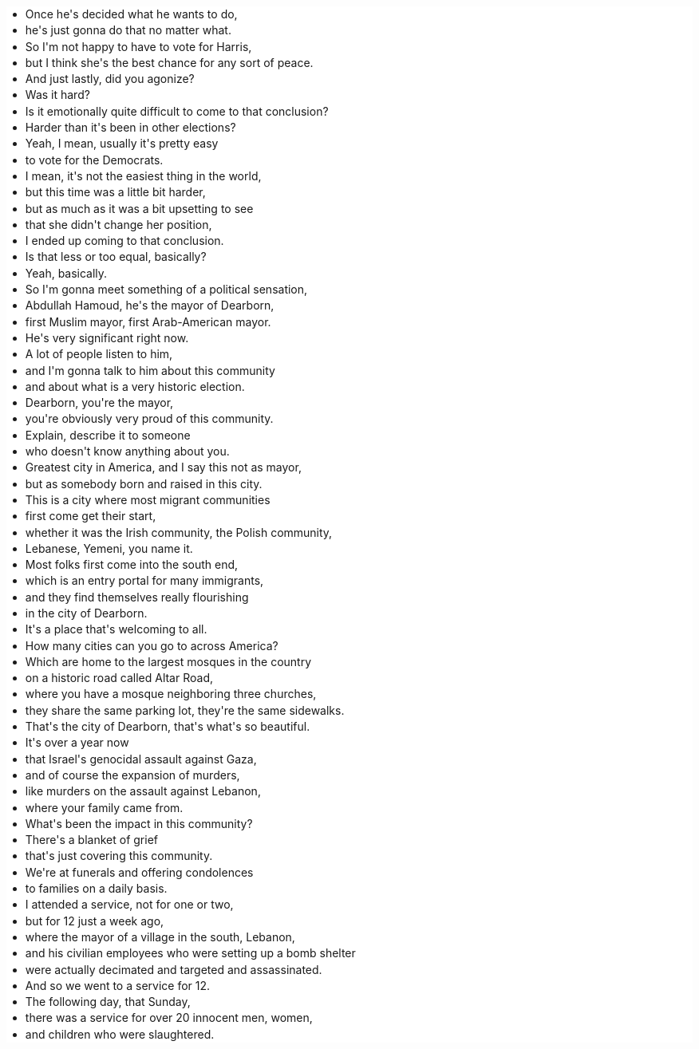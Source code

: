 *  Once he's decided what he wants to do,
*  he's just gonna do that no matter what.
*  So I'm not happy to have to vote for Harris,
*  but I think she's the best chance for any sort of peace.
*  And just lastly, did you agonize?
*  Was it hard?
*  Is it emotionally quite difficult to come to that conclusion?
*  Harder than it's been in other elections?
*  Yeah, I mean, usually it's pretty easy
*  to vote for the Democrats.
*  I mean, it's not the easiest thing in the world,
*  but this time was a little bit harder,
*  but as much as it was a bit upsetting to see
*  that she didn't change her position,
*  I ended up coming to that conclusion.
*  Is that less or too equal, basically?
*  Yeah, basically.
*  So I'm gonna meet something of a political sensation,
*  Abdullah Hamoud, he's the mayor of Dearborn,
*  first Muslim mayor, first Arab-American mayor.
*  He's very significant right now.
*  A lot of people listen to him,
*  and I'm gonna talk to him about this community
*  and about what is a very historic election.
*  Dearborn, you're the mayor,
*  you're obviously very proud of this community.
*  Explain, describe it to someone
*  who doesn't know anything about you.
*  Greatest city in America, and I say this not as mayor,
*  but as somebody born and raised in this city.
*  This is a city where most migrant communities
*  first come get their start,
*  whether it was the Irish community, the Polish community,
*  Lebanese, Yemeni, you name it.
*  Most folks first come into the south end,
*  which is an entry portal for many immigrants,
*  and they find themselves really flourishing
*  in the city of Dearborn.
*  It's a place that's welcoming to all.
*  How many cities can you go to across America?
*  Which are home to the largest mosques in the country
*  on a historic road called Altar Road,
*  where you have a mosque neighboring three churches,
*  they share the same parking lot, they're the same sidewalks.
*  That's the city of Dearborn, that's what's so beautiful.
*  It's over a year now
*  that Israel's genocidal assault against Gaza,
*  and of course the expansion of murders,
*  like murders on the assault against Lebanon,
*  where your family came from.
*  What's been the impact in this community?
*  There's a blanket of grief
*  that's just covering this community.
*  We're at funerals and offering condolences
*  to families on a daily basis.
*  I attended a service, not for one or two,
*  but for 12 just a week ago,
*  where the mayor of a village in the south, Lebanon,
*  and his civilian employees who were setting up a bomb shelter
*  were actually decimated and targeted and assassinated.
*  And so we went to a service for 12.
*  The following day, that Sunday,
*  there was a service for over 20 innocent men, women,
*  and children who were slaughtered.